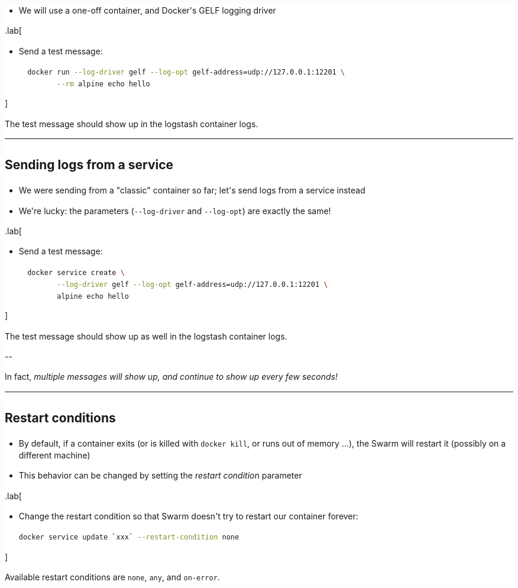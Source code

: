- We will use a one-off container, and Docker's GELF logging driver

.lab[

- Send a test message:
  ```bash
    docker run --log-driver gelf --log-opt gelf-address=udp://127.0.0.1:12201 \
           --rm alpine echo hello
  ```
]

The test message should show up in the logstash container logs.

---

## Sending logs from a service

- We were sending from a "classic" container so far; let's send logs from a service instead

- We're lucky: the parameters (`--log-driver` and `--log-opt`) are exactly the same!


.lab[

- Send a test message:
  ```bash
    docker service create \
           --log-driver gelf --log-opt gelf-address=udp://127.0.0.1:12201 \
           alpine echo hello
  ```

  
  

]

The test message should show up as well in the logstash container logs.

--

In fact, *multiple messages will show up, and continue to show up every few seconds!*

---

## Restart conditions

- By default, if a container exits (or is killed with `docker kill`, or runs out of memory ...),
  the Swarm will restart it (possibly on a different machine)

- This behavior can be changed by setting the *restart condition* parameter

.lab[

- Change the restart condition so that Swarm doesn't try to restart our container forever:
  ```bash
  docker service update `xxx` --restart-condition none
  ```
]

Available restart conditions are `none`, `any`, and `on-error`.
